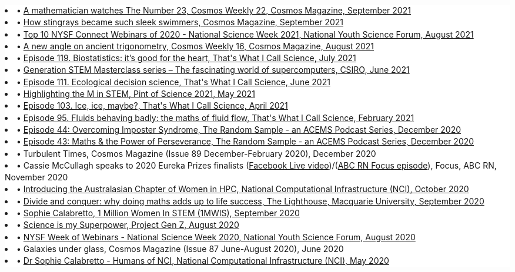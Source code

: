 <li class="p5 f5">• <span class="f5"><a href="https://cosmosmagazine.com/science/mathematics/a-mathematician-watches-the-number-23/" target="_blank" rel="noopener">A mathematician watches The Number 23, Cosmos Weekly 22, Cosmos Magazine, September 2021</a></span></li>
<li class="p5 f5">• <span class="f5"><a href="https://cosmosmagazine.com/science/physics/how-do-stingrays-swim-so-well/" target="_blank" rel="noopener">How stingrays became such sleek swimmers, Cosmos Magazine, September 2021</a></span></li>
<li class="p5 f5">• <span class="f5"><a href="https://www.nysf.edu.au/top-10-nysf-connect-webinars/" target="_blank" rel="noopener">Top 10 NYSF Connect Webinars of 2020 - National Science Week 2021, National Youth Science Forum, August 2021</a></span></li>
<li class="p5 f5">• <span class="f5"><a href="https://cosmosmagazine.com/science/mathematics/babylonian-tablet-trigonometry-pythagorean-triplets/" target="_blank" rel="noopener">A new angle on ancient trigonometry, Cosmos Weekly 16, Cosmos Magazine, August 2021</a></span></li>
<li class="p5 f5">• <span class="f5"><a href="https://thatsscience.org/2021/07/25/episode-119-biostatistics-its-good-for-the-heart/" target="_blank" rel="noopener">Episode 119. Biostatistics: it’s good for the heart, That's What I Call Science, July 2021</a></span></li>
<li class="p5 f5">• <span class="f5"><a href="https://www.csiro.au/en/education/programs/generation-stem/masterclassseries" target="_blank" rel="noopener">Generation STEM Masterclass series – The fascinating world of supercomputers, CSIRO, June 2021</a></span></li>
<li class="p5 f5">• <span class="f5"><a href="https://thatsscience.org/2021/05/30/episode-111-ecological-decision-science/" target="_blank" rel="noopener">Episode 111. Ecological decision science, That's What I Call Science, June 2021</a></span></li>
<li class="p5 f5">• <span class="f5"><a href="https://youtu.be/4-tF4kOj8CM" target="_blank" rel="noopener">Highlighting the M in STEM, Pint of Science 2021, May 2021</a></span></li>
<li class="p5 f5">• <span class="f5"><a href="https://thatsscience.org/2021/04/04/episode-103-ice-ice-maybe/" target="_blank" rel="noopener">Episode 103. Ice, ice, maybe?, That's What I Call Science, April 2021</a></span></li>
<li class="p5 f5">• <span class="f5"><a href="https://thatsscience.org/2021/02/07/episode-95-fluids-behaving-badly-the-maths-of-fluid-flow/" target="_blank" rel="noopener">Episode 95. Fluids behaving badly: the maths of fluid flow, That's What I Call Science, February 2021</a></span></li>
<li class="p5 f5">• <span class="f5"><a href="https://acems.org.au/podcast/episode-44-overcoming-imposter-syndrome" target="_blank" rel="noopener">Episode 44: Overcoming Imposter Syndrome, The Random Sample - an ACEMS Podcast Series, December 2020</a></span></li>
<li class="p5 f5">• <span class="f5"><a href="https://acems.org.au/podcast/episode-43-maths-perseverance" target="_blank" rel="noopener">Episode 43: Maths & the Power of Perseverance, The Random Sample - an ACEMS Podcast Series, December 2020</a></span></li>
<li class="p5 f5">• Turbulent Times, Cosmos Magazine (Issue 89 December-February 2020), December 2020</a></span></li>
<li class="p5 f5">• <span class="f5">Cassie McCullagh speaks to 2020 Eureka Prizes finalists (</span><span class="f5"><a href="https://www.facebook.com/abcinsydney/videos/2800007940288128/" target="_blank" rel="noopener">Facebook Live video</a></span><span class="f5">)/(</span><span class="f5"><a href="https://www.abc.net.au/radio/sydney/programs/focus/focus/12889744" target="_blank" rel="noopener">ABC RN Focus episode</a></span><span class="f5">), Focus, ABC RN, November 2020</span></li>
<li class="p5 f5">• <span class="f5"><a href="https://youtu.be/eDJNGyk119M" target="_blank" rel="noopener">Introducing the Australasian Chapter of Women in HPC, National Computational Infrastructure (NCI), October 2020</a></span></li>
<li class="p5 f5">• <span class="f5"><a href="https://lighthouse.mq.edu.au/article/september-2020/Divide-and-conquer-why-doing-maths-adds-up-to-life-success" target="_blank" rel="noopener">Divide and conquer: why doing maths adds up to life success, The Lighthouse, Macquarie University, September 2020</a></span></li>
<li class="p5 f5">• <span class="f5"><a href="https://www.1mwis.com/profiles/Sophie-Calabretto" target="_blank" rel="noopener">Sophie Calabretto, 1 Million Women In STEM (1MWIS), September 2020</a></span></li>
<li class="p5 f5">• <span class="f5"><a href="https://www.projectgenz.com.au/online-store/Science-is-my-Superpower-STEM-digital-program-for-Age-12-18-p206041107" target="_blank" rel="noopener">Science is my Superpower, Project Gen Z, August 2020</a></span></li>
<li class="p5 f5">• <span class="f5"><a href="https://www.nysf.edu.au/closednysf-week-of-webinars-national-science-week-2020" target="_blank" rel="noopener">NYSF Week of Webinars - National Science Week 2020, National Youth Science Forum, August 2020</a></span></li>
<li class="p5 f5">• Galaxies under glass, Cosmos Magazine (Issue 87 June-August 2020), June 2020</a></span></li>
<li class="p5 f5">• <span class="f5"><a href="https://nci.org.au/research/people/dr-sophie-calabretto" target="_blank" rel="noopener">Dr Sophie Calabretto - Humans of NCI, National Computational Infrastructure (NCI), May 2020</a></span></li>